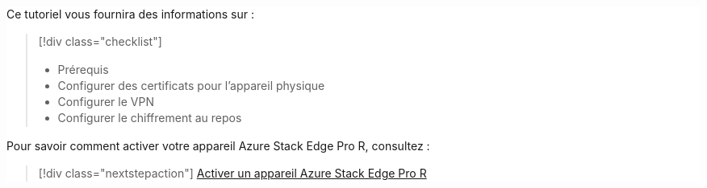 Ce tutoriel vous fournira des informations sur :

> [!div class="checklist"]
>
> * Prérequis
> * Configurer des certificats pour l’appareil physique
> * Configurer le VPN
> * Configurer le chiffrement au repos

Pour savoir comment activer votre appareil Azure Stack Edge Pro R, consultez :

> [!div class="nextstepaction"]
> [Activer un appareil Azure Stack Edge Pro R](./azure-stack-edge-pro-r-deploy-activate.md)
